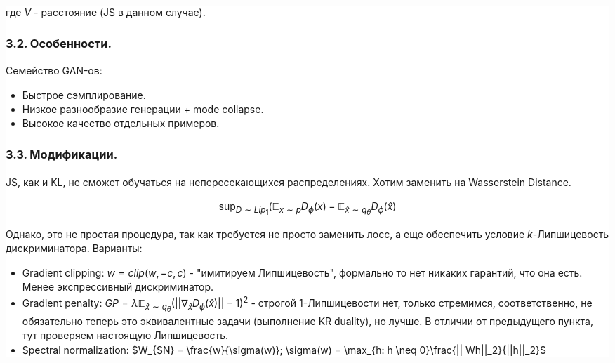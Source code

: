 где $V$ - расстояние (JS в данном случае).

### 3.2. Особенности.

Семейство GAN-ов:
* Быстрое сэмплирование.
* Низкое разнообразие генерации + mode collapse.
* Высокое качество отдельных примеров.

### 3.3. Модификации.

JS, как и KL, не сможет обучаться на непересекающихся распределениях. Хотим заменить на Wasserstein Distance.

$$\sup_{D \sim Lip_1}\left(\mathbb{E}_{x \sim p}D_\phi(x) - \mathbb{E}_{\hat{x} \sim q_\theta}D_\phi(\hat{x}\right)$$

Однако, это не простая процедура, так как требуется не просто заменить лосс, а еще обеспечить условие
$k$-Липшицевость дискриминатора. Варианты:

* Gradient clipping: $w = clip(w, -c, c)$ - "имитируем Липшицевость", формально то нет никаких гарантий, что
она есть. Менее экспрессивный дискриминатор.
* Gradient penalty: $GP = \lambda\mathbb{E}_{\hat{x} \sim q_\theta}
\left(||\nabla_{\hat{x}}D_\phi(\hat{x})|| - 1\right)^2$ - строгой $1$-Липшицевости нет, только стремимся,
соответственно, не обязательно теперь это эквивалентные задачи (выполнение KR duality), но лучше. В отличии
от предыдущего пункта, тут проверяем настоящую Липшицевость.
* Spectral normalization: $W_{SN} = \frac{w}{\sigma(w)}; \sigma(w) = \max_{h: h \neq 0}\frac{|| Wh||_2}{||h||_2}$
